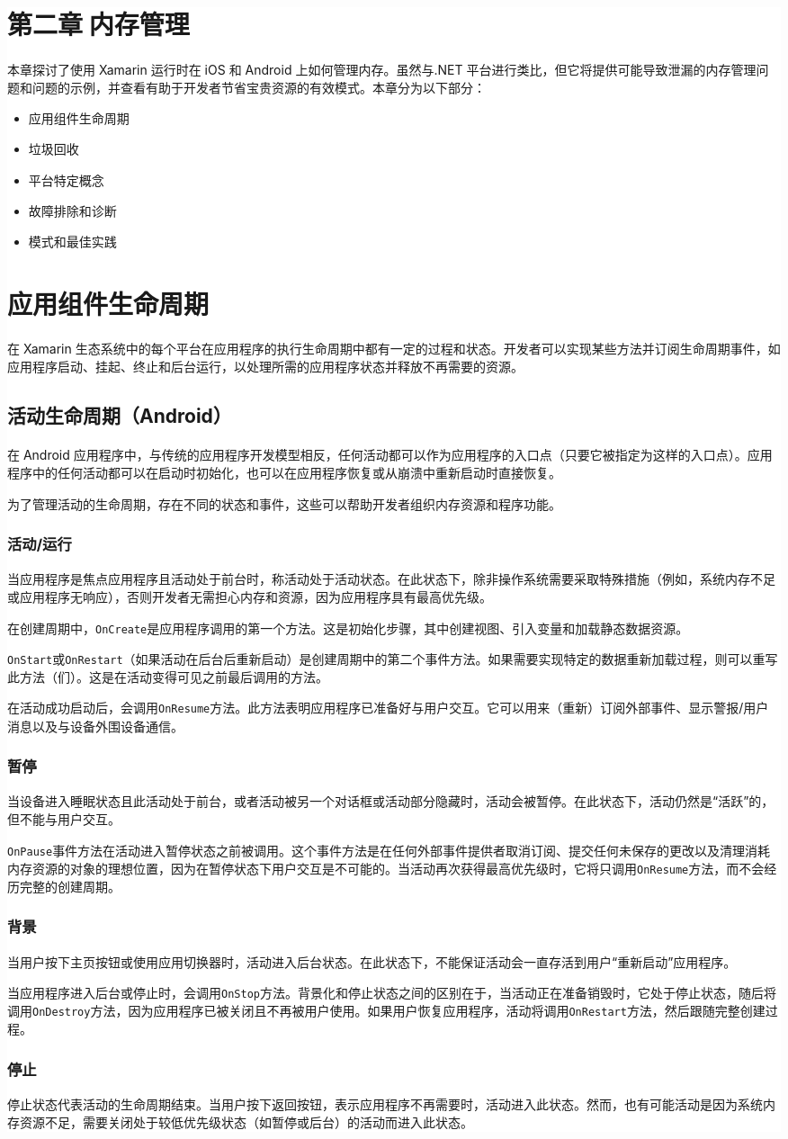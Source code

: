 # 第二章 内存管理

本章探讨了使用 Xamarin 运行时在 iOS 和 Android 上如何管理内存。虽然与.NET 平台进行类比，但它将提供可能导致泄漏的内存管理问题和问题的示例，并查看有助于开发者节省宝贵资源的有效模式。本章分为以下部分：

+   应用组件生命周期

+   垃圾回收

+   平台特定概念

+   故障排除和诊断

+   模式和最佳实践

# 应用组件生命周期

在 Xamarin 生态系统中的每个平台在应用程序的执行生命周期中都有一定的过程和状态。开发者可以实现某些方法并订阅生命周期事件，如应用程序启动、挂起、终止和后台运行，以处理所需的应用程序状态并释放不再需要的资源。

## 活动生命周期（Android）

在 Android 应用程序中，与传统的应用程序开发模型相反，任何活动都可以作为应用程序的入口点（只要它被指定为这样的入口点）。应用程序中的任何活动都可以在启动时初始化，也可以在应用程序恢复或从崩溃中重新启动时直接恢复。

为了管理活动的生命周期，存在不同的状态和事件，这些可以帮助开发者组织内存资源和程序功能。

### 活动/运行

当应用程序是焦点应用程序且活动处于前台时，称活动处于活动状态。在此状态下，除非操作系统需要采取特殊措施（例如，系统内存不足或应用程序无响应），否则开发者无需担心内存和资源，因为应用程序具有最高优先级。

在创建周期中，`OnCreate`是应用程序调用的第一个方法。这是初始化步骤，其中创建视图、引入变量和加载静态数据资源。

`OnStart`或`OnRestart`（如果活动在后台后重新启动）是创建周期中的第二个事件方法。如果需要实现特定的数据重新加载过程，则可以重写此方法（们）。这是在活动变得可见之前最后调用的方法。

在活动成功启动后，会调用`OnResume`方法。此方法表明应用程序已准备好与用户交互。它可以用来（重新）订阅外部事件、显示警报/用户消息以及与设备外围设备通信。

### 暂停

当设备进入睡眠状态且此活动处于前台，或者活动被另一个对话框或活动部分隐藏时，活动会被暂停。在此状态下，活动仍然是“活跃”的，但不能与用户交互。

`OnPause`事件方法在活动进入暂停状态之前被调用。这个事件方法是在任何外部事件提供者取消订阅、提交任何未保存的更改以及清理消耗内存资源的对象的理想位置，因为在暂停状态下用户交互是不可能的。当活动再次获得最高优先级时，它将只调用`OnResume`方法，而不会经历完整的创建周期。

### 背景

当用户按下主页按钮或使用应用切换器时，活动进入后台状态。在此状态下，不能保证活动会一直存活到用户“重新启动”应用程序。

当应用程序进入后台或停止时，会调用`OnStop`方法。背景化和停止状态之间的区别在于，当活动正在准备销毁时，它处于停止状态，随后将调用`OnDestroy`方法，因为应用程序已被关闭且不再被用户使用。如果用户恢复应用程序，活动将调用`OnRestart`方法，然后跟随完整创建过程。

### 停止

停止状态代表活动的生命周期结束。当用户按下返回按钮，表示应用程序不再需要时，活动进入此状态。然而，也有可能活动是因为系统内存资源不足，需要关闭处于较低优先级状态（如暂停或后台）的活动而进入此状态。
